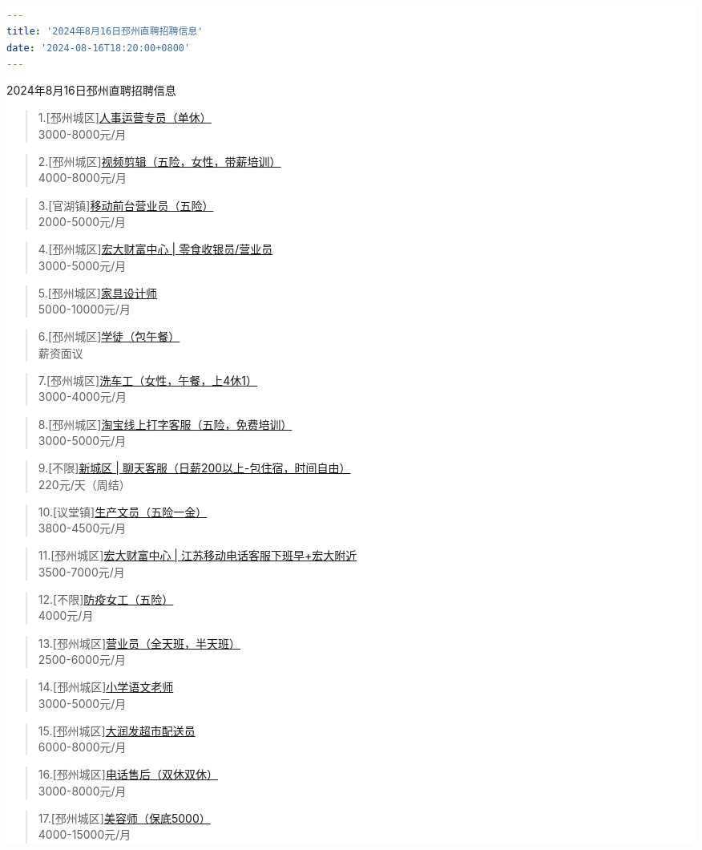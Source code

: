 ```yaml
---
title: '2024年8月16日邳州直聘招聘信息'
date: '2024-08-16T18:20:00+0800'
---
```

2024年8月16日邳州直聘招聘信息

>1.[邳州城区][人事运营专员（单休）](https://www.pizhouzhipin.com/job/36337)<br>
>3000-8000元/月

>2.[邳州城区][视频剪辑（五险，女性，带薪培训）](https://www.pizhouzhipin.com/job/19800)<br>
>4000-8000元/月

>3.[官湖镇][移动前台营业员（五险）](https://www.pizhouzhipin.com/job/6509)<br>
>2000-5000元/月

>4.[邳州城区][宏大财富中心 | 零食收银员/营业员](https://www.pizhouzhipin.com/job/36148)<br>
>3000-5000元/月

>5.[邳州城区][家具设计师](https://www.pizhouzhipin.com/job/22894)<br>
>5000-10000元/月

>6.[邳州城区][学徒（包午餐）](https://www.pizhouzhipin.com/job/18483)<br>
>薪资面议

>7.[邳州城区][洗车工（女性，午餐，上4休1）](https://www.pizhouzhipin.com/job/18480)<br>
>3000-4000元/月

>8.[邳州城区][淘宝线上打字客服（五险，免费培训）](https://www.pizhouzhipin.com/job/36818)<br>
>3000-5000元/月

>9.[不限][新城区 | 聊天客服（日薪200以上-包住宿，时间自由）](https://www.pizhouzhipin.com/job/34602)<br>
>220元/天（周结）

>10.[议堂镇][生产文员（五险一金）](https://www.pizhouzhipin.com/job/36805)<br>
>3800-4500元/月

>11.[邳州城区][宏大财富中心 | 江苏移动电话客服下班早+宏大附近](https://www.pizhouzhipin.com/job/23334)<br>
>3500-7000元/月

>12.[不限][防疫女工（五险）](https://www.pizhouzhipin.com/job/31794)<br>
>4000元/月

>13.[邳州城区][营业员（全天班，半天班）](https://www.pizhouzhipin.com/job/36445)<br>
>2500-6000元/月

>14.[邳州城区][小学语文老师](https://www.pizhouzhipin.com/job/36845)<br>
>3000-5000元/月

>15.[邳州城区][大润发超市配送员](https://www.pizhouzhipin.com/job/29513)<br>
>6000-8000元/月

>16.[邳州城区][电话售后（双休双休）](https://www.pizhouzhipin.com/job/36062)<br>
>3000-8000元/月

>17.[邳州城区][美容师（保底5000）](https://www.pizhouzhipin.com/job/36155)<br>
>4000-15000元/月
